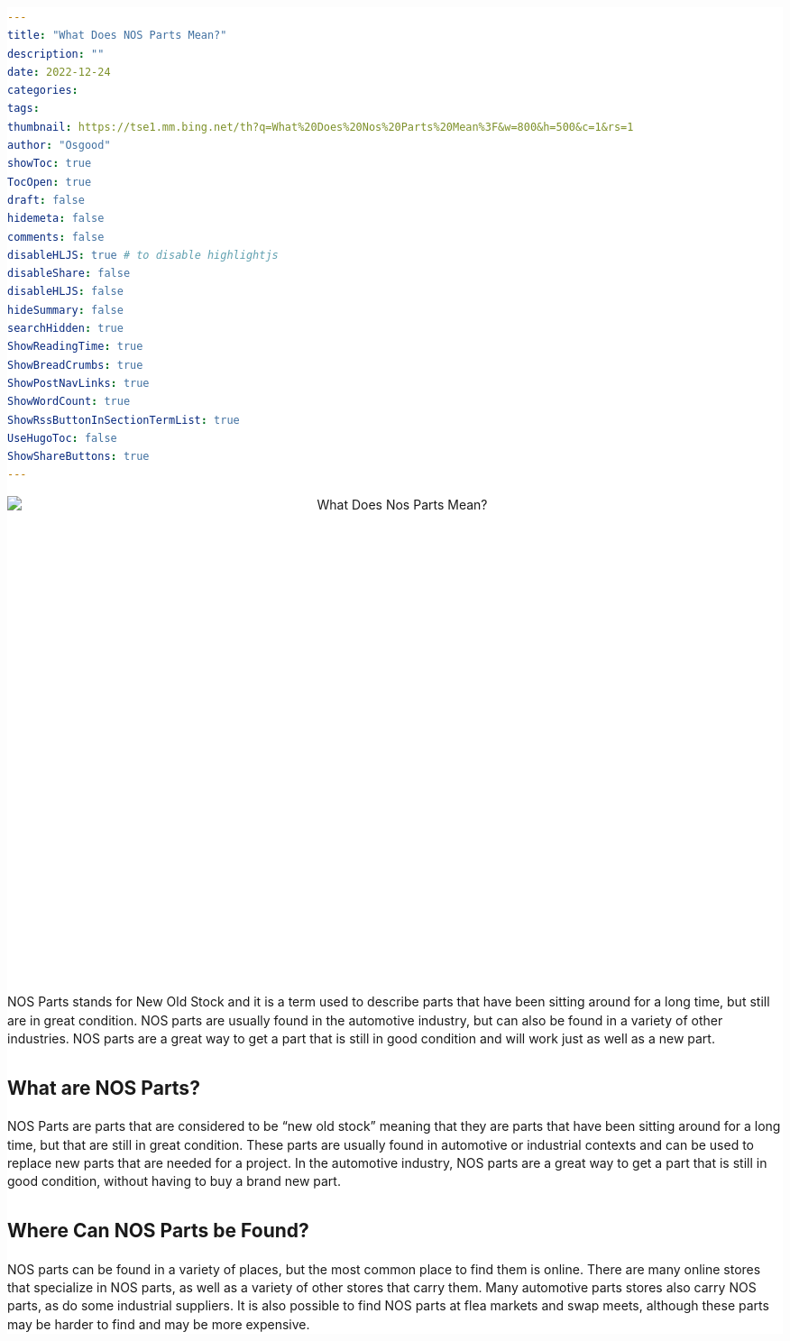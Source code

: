 ```yaml
---
title: "What Does NOS Parts Mean?"
description: ""
date: 2022-12-24
categories: 
tags: 
thumbnail: https://tse1.mm.bing.net/th?q=What%20Does%20Nos%20Parts%20Mean%3F&w=800&h=500&c=1&rs=1
author: "Osgood"
showToc: true
TocOpen: true
draft: false
hidemeta: false
comments: false
disableHLJS: true # to disable highlightjs
disableShare: false
disableHLJS: false
hideSummary: false
searchHidden: true
ShowReadingTime: true
ShowBreadCrumbs: true
ShowPostNavLinks: true
ShowWordCount: true
ShowRssButtonInSectionTermList: true
UseHugoToc: false
ShowShareButtons: true
---
```


<center>
	<img src="https://tse1.mm.bing.net/th?q=What%20Does%20Nos%20Parts%20Mean%3F&w=800&h=500&c=1&rs=1" alt="What Does Nos Parts Mean?" width="800" height="500" style="display: block; width: 100%; height: auto">
</center>

NOS Parts stands for New Old Stock and it is a term used to describe parts that have been sitting around for a long time, but still are in great condition. NOS parts are usually found in the automotive industry, but can also be found in a variety of other industries. NOS parts are a great way to get a part that is still in good condition and will work just as well as a new part.

<h2>What are NOS Parts?</h2>

NOS Parts are parts that are considered to be “new old stock” meaning that they are parts that have been sitting around for a long time, but that are still in great condition. These parts are usually found in automotive or industrial contexts and can be used to replace new parts that are needed for a project. In the automotive industry, NOS parts are a great way to get a part that is still in good condition, without having to buy a brand new part.

<h2>Where Can NOS Parts be Found?</h2>

NOS parts can be found in a variety of places, but the most common place to find them is online. There are many online stores that specialize in NOS parts, as well as a variety of other stores that carry them. Many automotive parts stores also carry NOS parts, as do some industrial suppliers. It is also possible to find NOS parts at flea markets and swap meets, although these parts may be harder to find and may be more expensive.
